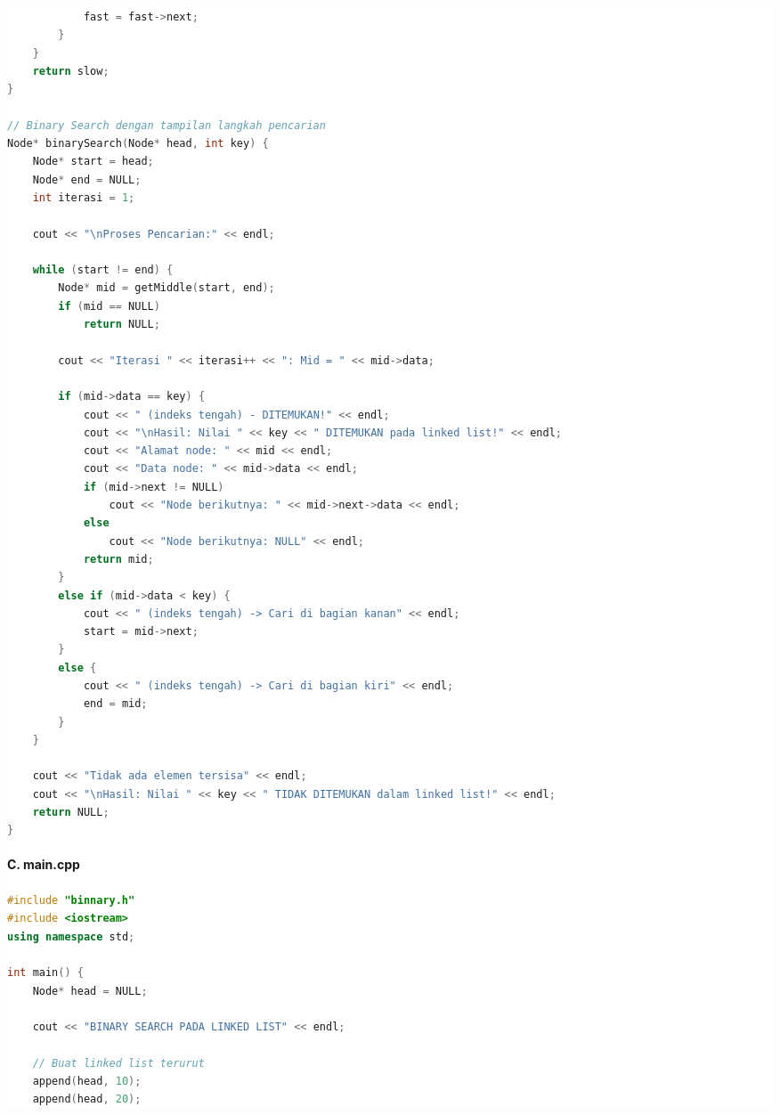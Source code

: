 ```C++
            fast = fast->next;
        }
    }
    return slow;
}

// Binary Search dengan tampilan langkah pencarian
Node* binarySearch(Node* head, int key) {
    Node* start = head;
    Node* end = NULL;
    int iterasi = 1;

    cout << "\nProses Pencarian:" << endl;

    while (start != end) {
        Node* mid = getMiddle(start, end);
        if (mid == NULL)
            return NULL;

        cout << "Iterasi " << iterasi++ << ": Mid = " << mid->data;

        if (mid->data == key) {
            cout << " (indeks tengah) - DITEMUKAN!" << endl;
            cout << "\nHasil: Nilai " << key << " DITEMUKAN pada linked list!" << endl;
            cout << "Alamat node: " << mid << endl;
            cout << "Data node: " << mid->data << endl;
            if (mid->next != NULL)
                cout << "Node berikutnya: " << mid->next->data << endl;
            else
                cout << "Node berikutnya: NULL" << endl;
            return mid;
        }
        else if (mid->data < key) {
            cout << " (indeks tengah) -> Cari di bagian kanan" << endl;
            start = mid->next;
        }
        else {
            cout << " (indeks tengah) -> Cari di bagian kiri" << endl;
            end = mid;
        }
    }

    cout << "Tidak ada elemen tersisa" << endl;
    cout << "\nHasil: Nilai " << key << " TIDAK DITEMUKAN dalam linked list!" << endl;
    return NULL;
}


```
#### C. main.cpp
```C++
#include "binnary.h"
#include <iostream>
using namespace std;

int main() {
    Node* head = NULL;

    cout << "BINARY SEARCH PADA LINKED LIST" << endl;

    // Buat linked list terurut
    append(head, 10);
    append(head, 20);
```